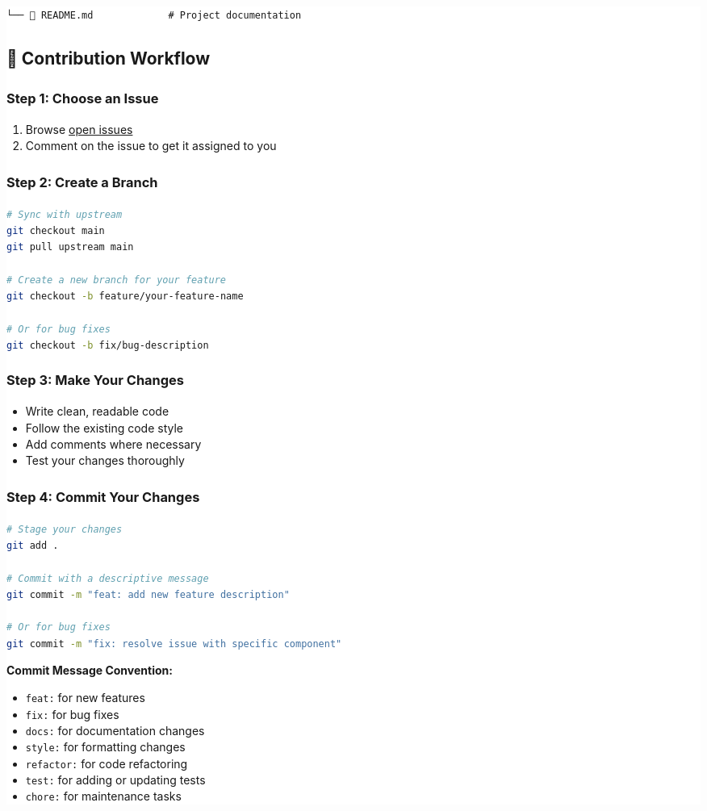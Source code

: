 ```
└── 📖 README.md             # Project documentation
```


## 🔄 Contribution Workflow <a id="contribution-workflow"></a>

### Step 1: Choose an Issue
1. Browse [open issues](https://github.com/Yash159357/BlyFt/issues)
2. Comment on the issue to get it assigned to you

### Step 2: Create a Branch
```bash
# Sync with upstream
git checkout main
git pull upstream main

# Create a new branch for your feature
git checkout -b feature/your-feature-name

# Or for bug fixes
git checkout -b fix/bug-description
```

### Step 3: Make Your Changes
- Write clean, readable code
- Follow the existing code style
- Add comments where necessary
- Test your changes thoroughly

### Step 4: Commit Your Changes
```bash
# Stage your changes
git add .

# Commit with a descriptive message
git commit -m "feat: add new feature description"

# Or for bug fixes
git commit -m "fix: resolve issue with specific component"
```

**Commit Message Convention:**
- `feat:` for new features
- `fix:` for bug fixes
- `docs:` for documentation changes
- `style:` for formatting changes
- `refactor:` for code refactoring
- `test:` for adding or updating tests
- `chore:` for maintenance tasks
